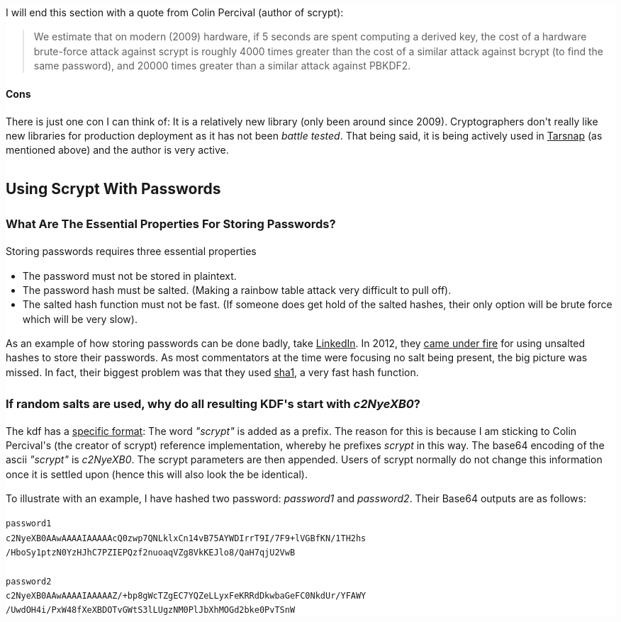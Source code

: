 I will end this section with a quote from Colin Percival (author of scrypt):

> We estimate that on modern (2009) hardware, if 5 seconds are spent computing a derived key,
the cost of a hardware brute-force attack against scrypt is roughly 4000 times greater than the
cost of a similar attack against bcrypt (to find the same password), and 20000 times greater
than a similar attack against PBKDF2.

#### Cons
There is just one con I can think of: It is a relatively new library (only been around since 2009).
Cryptographers don't really like new libraries for production deployment as it has not been *battle
tested*. That being said, it is being actively used in [Tarsnap](http://www.tarsnap.com/)
(as mentioned above) and the author is very active.

## Using Scrypt With Passwords
### What Are The Essential Properties For Storing Passwords?
Storing passwords requires three essential properties

* The password must not be stored in plaintext.
* The password hash must be salted. (Making a rainbow table attack very
difficult to pull off).
* The salted hash function must not be fast. (If someone does get hold
of the salted hashes, their only option will be brute force which will
be very slow).

As an example of how storing passwords can be done badly, take [LinkedIn](http://www.linkedin.com).
In 2012, they [came under fire](http://thenextweb.com/socialmedia/2012/06/06/bad-day-for-linkedin-6-5-million-hashed-passwords-reportedly-leaked-change-yours-now/#!rS1HT)
for using unsalted hashes to store their passwords. As most commentators at
the time were focusing no salt being present, the big picture was missed.
In fact, their biggest problem was that they used [sha1](http://en.wikipedia.org/wiki/SHA-1),
a very fast hash function.

### If random salts are used, why do all resulting KDF's start with *c2NyeXB0*?
The kdf has a [specific format](http://security.stackexchange.com/questions/88678/why-does-node-js-scrypt-function-use-hmac-this-way/91050#91050):
The word *"scrypt"* is added as a prefix. The reason for this is because
I am sticking to Colin Percival's (the creator of scrypt) reference implementation,
whereby he prefixes *scrypt* in this way. The base64 encoding of the ascii *"scrypt"*
is *c2NyeXB0*. The scrypt parameters are then appended. Users of scrypt normally do
not change this information once it is settled upon (hence this will also look the
be identical).


To illustrate with an example, I have hashed two password: *password1* and *password2*.
Their Base64 outputs are as follows:

    password1
    c2NyeXB0AAwAAAAIAAAAAcQ0zwp7QNLklxCn14vB75AYWDIrrT9I/7F9+lVGBfKN/1TH2hs
    /HboSy1ptzN0YzHJhC7PZIEPQzf2nuoaqVZg8VkKEJlo8/QaH7qjU2VwB

    password2
    c2NyeXB0AAwAAAAIAAAAAZ/+bp8gWcTZgEC7YQZeLLyxFeKRRdDkwbaGeFC0NkdUr/YFAWY
    /UwdOH4i/PxW48fXeXBDOTvGWtS3lLUgzNM0PlJbXhMOGd2bke0PvTSnW
